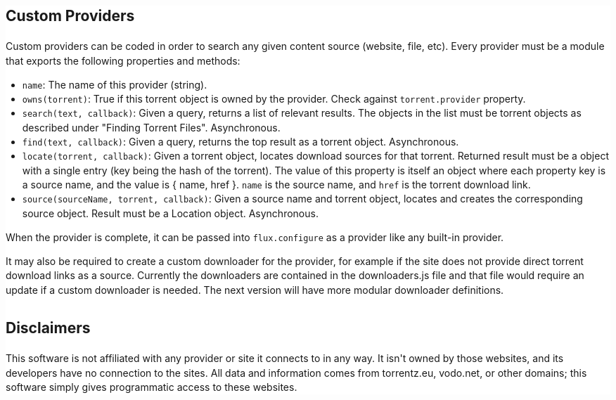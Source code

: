 Custom Providers
----------------
Custom providers can be coded in order to search any given content source
(website, file, etc). Every provider must be a module that exports the
following properties and methods:

* `name`: The name of this provider (string).
* `owns(torrent)`: True if this torrent object is owned by the provider. Check
  against `torrent.provider` property.
* `search(text, callback)`: Given a query, returns a list of relevant results.
  The objects in the list must be torrent objects as described under "Finding
  Torrent Files". Asynchronous.
* `find(text, callback)`: Given a query, returns the top result as a torrent
   object. Asynchronous.
* `locate(torrent, callback)`: Given a torrent object, locates download sources
   for that torrent. Returned result must be a object with a single entry (key
   being the hash of the torrent). The value of this property is itself an object
   where each property key is a source name, and the value is { name, href }.
   `name` is the source name, and `href` is the torrent download link.
* `source(sourceName, torrent, callback)`: Given a source name and torrent
  object, locates and creates the corresponding source object. Result must be
  a Location object. Asynchronous.
   
When the provider is complete, it can be passed into `flux.configure` as a
provider like any built-in provider.

It may also be required to create a custom downloader for the provider, for example if
the site does not provide direct torrent download links as a source. Currently the 
downloaders are contained in the downloaders.js file and that file would require an
update if a custom downloader is needed. The next version will have more modular downloader
definitions.

Disclaimers
-----------
This software is not affiliated with any provider or site it connects
to in any way. It isn't owned by those websites, and its developers have
no connection to the sites. All data and information comes from
torrentz.eu, vodo.net, or other domains; this software simply gives
programmatic access to these websites.
